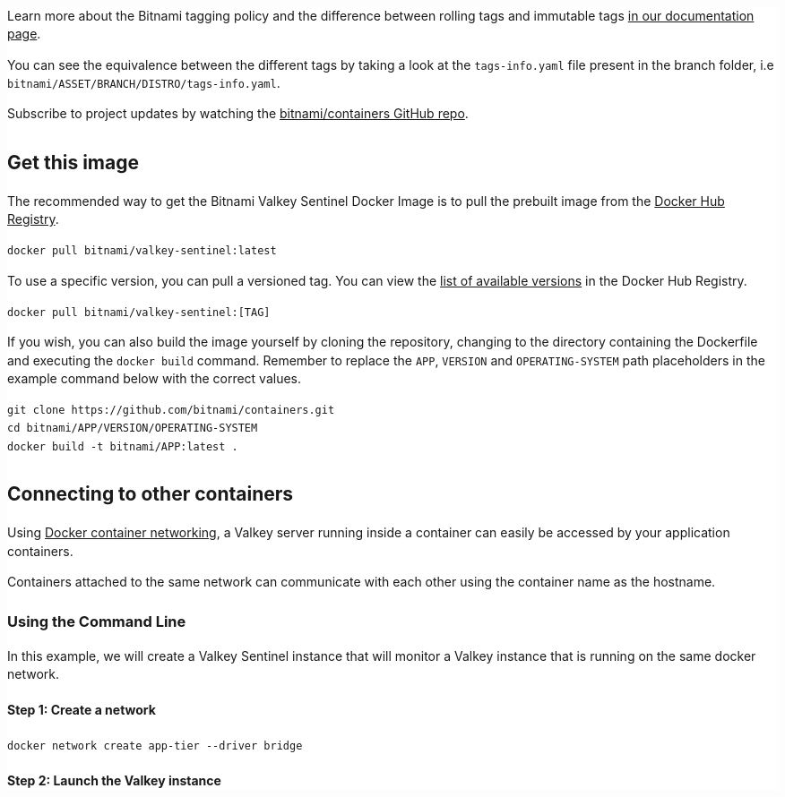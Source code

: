 Learn more about the Bitnami tagging policy and the difference between rolling tags and immutable tags [in our documentation page](https://docs.vmware.com/en/VMware-Tanzu-Application-Catalog/services/tutorials/GUID-understand-rolling-tags-containers-index.html).

You can see the equivalence between the different tags by taking a look at the `tags-info.yaml` file present in the branch folder, i.e `bitnami/ASSET/BRANCH/DISTRO/tags-info.yaml`.

Subscribe to project updates by watching the [bitnami/containers GitHub repo](https://github.com/bitnami/containers).

## Get this image

The recommended way to get the Bitnami Valkey Sentinel Docker Image is to pull the prebuilt image from the [Docker Hub Registry](https://hub.docker.com/r/bitnami/valkey-sentinel).

```console
docker pull bitnami/valkey-sentinel:latest
```

To use a specific version, you can pull a versioned tag. You can view the [list of available versions](https://hub.docker.com/r/bitnami/valkey-sentinel/tags/) in the Docker Hub Registry.

```console
docker pull bitnami/valkey-sentinel:[TAG]
```

If you wish, you can also build the image yourself by cloning the repository, changing to the directory containing the Dockerfile and executing the `docker build` command. Remember to replace the `APP`, `VERSION` and `OPERATING-SYSTEM` path placeholders in the example command below with the correct values.

```console
git clone https://github.com/bitnami/containers.git
cd bitnami/APP/VERSION/OPERATING-SYSTEM
docker build -t bitnami/APP:latest .
```

## Connecting to other containers

Using [Docker container networking](https://docs.docker.com/engine/userguide/networking/), a Valkey server running inside a container can easily be accessed by your application containers.

Containers attached to the same network can communicate with each other using the container name as the hostname.

### Using the Command Line

In this example, we will create a Valkey Sentinel instance that will monitor a Valkey instance that is running on the same docker network.

#### Step 1: Create a network

```console
docker network create app-tier --driver bridge
```

#### Step 2: Launch the Valkey instance

